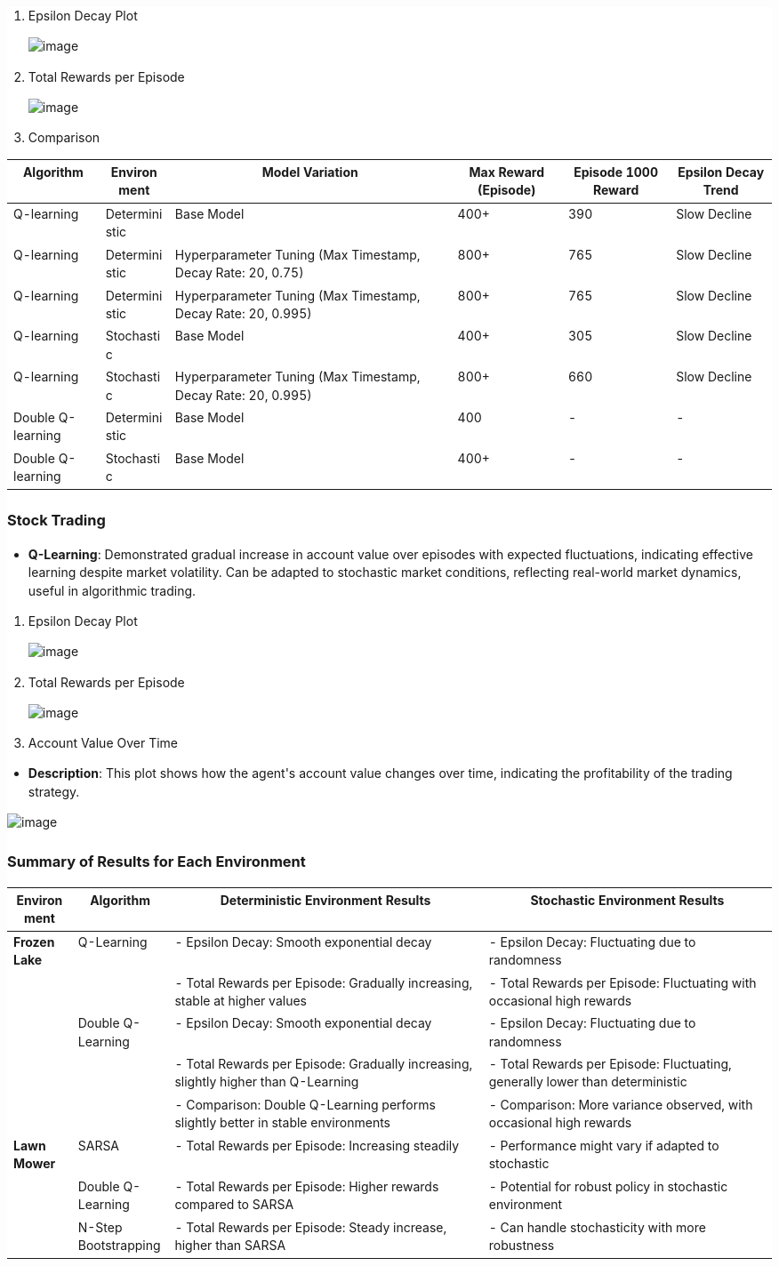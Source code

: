 1. Epsilon Decay Plot

    ![image](https://github.com/REDDITARUN/Defining-and-Solving-Reinforcement-Learning-Environments/assets/53268025/0063a9d5-4083-4337-ad09-9498abb604f5)


2. Total Rewards per Episode

    ![image](https://github.com/REDDITARUN/Defining-and-Solving-Reinforcement-Learning-Environments/assets/53268025/e1361577-49c8-4ee6-94a1-0d2cba7b034c)


3. Comparison

| Algorithm | Environment | Model Variation | Max Reward (Episode) | Episode 1000 Reward | Epsilon Decay Trend |
| --- | --- | --- | --- | --- | --- |
| Q-learning | Deterministic | Base Model | 400+ | 390 | Slow Decline |
| Q-learning | Deterministic | Hyperparameter Tuning (Max Timestamp, Decay Rate: 20, 0.75) | 800+ | 765 | Slow Decline |
| Q-learning | Deterministic | Hyperparameter Tuning (Max Timestamp, Decay Rate: 20, 0.995) | 800+ | 765 | Slow Decline |
| Q-learning | Stochastic | Base Model | 400+ | 305 | Slow Decline |
| Q-learning | Stochastic | Hyperparameter Tuning (Max Timestamp, Decay Rate: 20, 0.995) | 800+ | 660 | Slow Decline |
| Double Q-learning | Deterministic | Base Model | 400 | - | - |
| Double Q-learning | Stochastic | Base Model | 400+ | - | - |

### Stock Trading

-   **Q-Learning**: Demonstrated gradual increase in account value over episodes with expected fluctuations, indicating effective learning despite market volatility. Can be adapted to stochastic market conditions, reflecting real-world market dynamics, useful in algorithmic trading.

1. Epsilon Decay Plot

   ![image](https://github.com/REDDITARUN/Defining-and-Solving-Reinforcement-Learning-Environments/assets/53268025/7bbacddf-d9f7-429c-b781-4f5a85648071)


2. Total Rewards per Episode

    ![image](https://github.com/REDDITARUN/Defining-and-Solving-Reinforcement-Learning-Environments/assets/53268025/a8e5efa8-559b-4457-b1e8-fac392a73b54)


3. Account Value Over Time

-   **Description**: This plot shows how the agent's account value changes over time, indicating the profitability of the trading strategy.

   ![image](https://github.com/REDDITARUN/Defining-and-Solving-Reinforcement-Learning-Environments/assets/53268025/70f9baa4-4fe1-43fa-95c3-522d9a436014)


### Summary of Results for Each Environment

| Environment       | Algorithm            | Deterministic Environment Results                                                  | Stochastic Environment Results                                               |
| ----------------- | -------------------- | ---------------------------------------------------------------------------------- | ---------------------------------------------------------------------------- |
| **Frozen Lake**   | Q-Learning           | - Epsilon Decay: Smooth exponential decay                                          | - Epsilon Decay: Fluctuating due to randomness                               |
|                   |                      | - Total Rewards per Episode: Gradually increasing, stable at higher values         | - Total Rewards per Episode: Fluctuating with occasional high rewards        |
|                   | Double Q-Learning    | - Epsilon Decay: Smooth exponential decay                                          | - Epsilon Decay: Fluctuating due to randomness                               |
|                   |                      | - Total Rewards per Episode: Gradually increasing, slightly higher than Q-Learning | - Total Rewards per Episode: Fluctuating, generally lower than deterministic |
|                   |                      | - Comparison: Double Q-Learning performs slightly better in stable environments    | - Comparison: More variance observed, with occasional high rewards           |
| **Lawn Mower**    | SARSA                | - Total Rewards per Episode: Increasing steadily                                   | - Performance might vary if adapted to stochastic                            |
|                   | Double Q-Learning    | - Total Rewards per Episode: Higher rewards compared to SARSA                      | - Potential for robust policy in stochastic environment                      |
|                   | N-Step Bootstrapping | - Total Rewards per Episode: Steady increase, higher than SARSA                    | - Can handle stochasticity with more robustness                              |